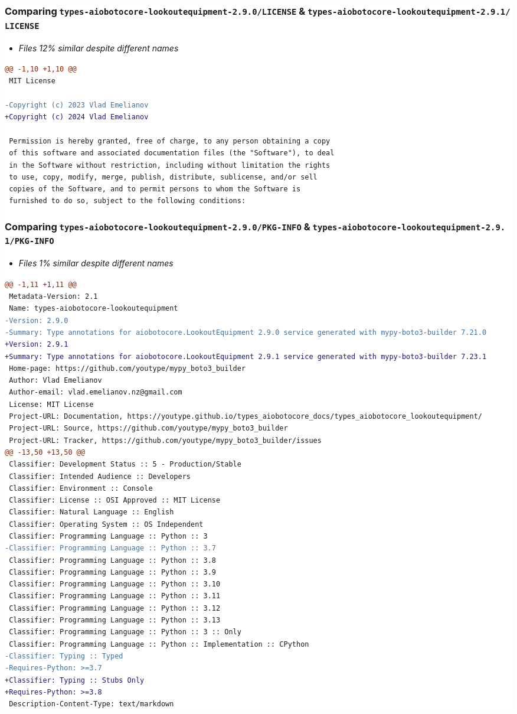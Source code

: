 ### Comparing `types-aiobotocore-lookoutequipment-2.9.0/LICENSE` & `types-aiobotocore-lookoutequipment-2.9.1/LICENSE`

 * *Files 12% similar despite different names*

```diff
@@ -1,10 +1,10 @@
 MIT License
 
-Copyright (c) 2023 Vlad Emelianov
+Copyright (c) 2024 Vlad Emelianov
 
 Permission is hereby granted, free of charge, to any person obtaining a copy
 of this software and associated documentation files (the "Software"), to deal
 in the Software without restriction, including without limitation the rights
 to use, copy, modify, merge, publish, distribute, sublicense, and/or sell
 copies of the Software, and to permit persons to whom the Software is
 furnished to do so, subject to the following conditions:
```

### Comparing `types-aiobotocore-lookoutequipment-2.9.0/PKG-INFO` & `types-aiobotocore-lookoutequipment-2.9.1/PKG-INFO`

 * *Files 1% similar despite different names*

```diff
@@ -1,11 +1,11 @@
 Metadata-Version: 2.1
 Name: types-aiobotocore-lookoutequipment
-Version: 2.9.0
-Summary: Type annotations for aiobotocore.LookoutEquipment 2.9.0 service generated with mypy-boto3-builder 7.21.0
+Version: 2.9.1
+Summary: Type annotations for aiobotocore.LookoutEquipment 2.9.1 service generated with mypy-boto3-builder 7.23.1
 Home-page: https://github.com/youtype/mypy_boto3_builder
 Author: Vlad Emelianov
 Author-email: vlad.emelianov.nz@gmail.com
 License: MIT License
 Project-URL: Documentation, https://youtype.github.io/types_aiobotocore_docs/types_aiobotocore_lookoutequipment/
 Project-URL: Source, https://github.com/youtype/mypy_boto3_builder
 Project-URL: Tracker, https://github.com/youtype/mypy_boto3_builder/issues
@@ -13,50 +13,50 @@
 Classifier: Development Status :: 5 - Production/Stable
 Classifier: Intended Audience :: Developers
 Classifier: Environment :: Console
 Classifier: License :: OSI Approved :: MIT License
 Classifier: Natural Language :: English
 Classifier: Operating System :: OS Independent
 Classifier: Programming Language :: Python :: 3
-Classifier: Programming Language :: Python :: 3.7
 Classifier: Programming Language :: Python :: 3.8
 Classifier: Programming Language :: Python :: 3.9
 Classifier: Programming Language :: Python :: 3.10
 Classifier: Programming Language :: Python :: 3.11
 Classifier: Programming Language :: Python :: 3.12
 Classifier: Programming Language :: Python :: 3.13
 Classifier: Programming Language :: Python :: 3 :: Only
 Classifier: Programming Language :: Python :: Implementation :: CPython
-Classifier: Typing :: Typed
-Requires-Python: >=3.7
+Classifier: Typing :: Stubs Only
+Requires-Python: >=3.8
 Description-Content-Type: text/markdown
```